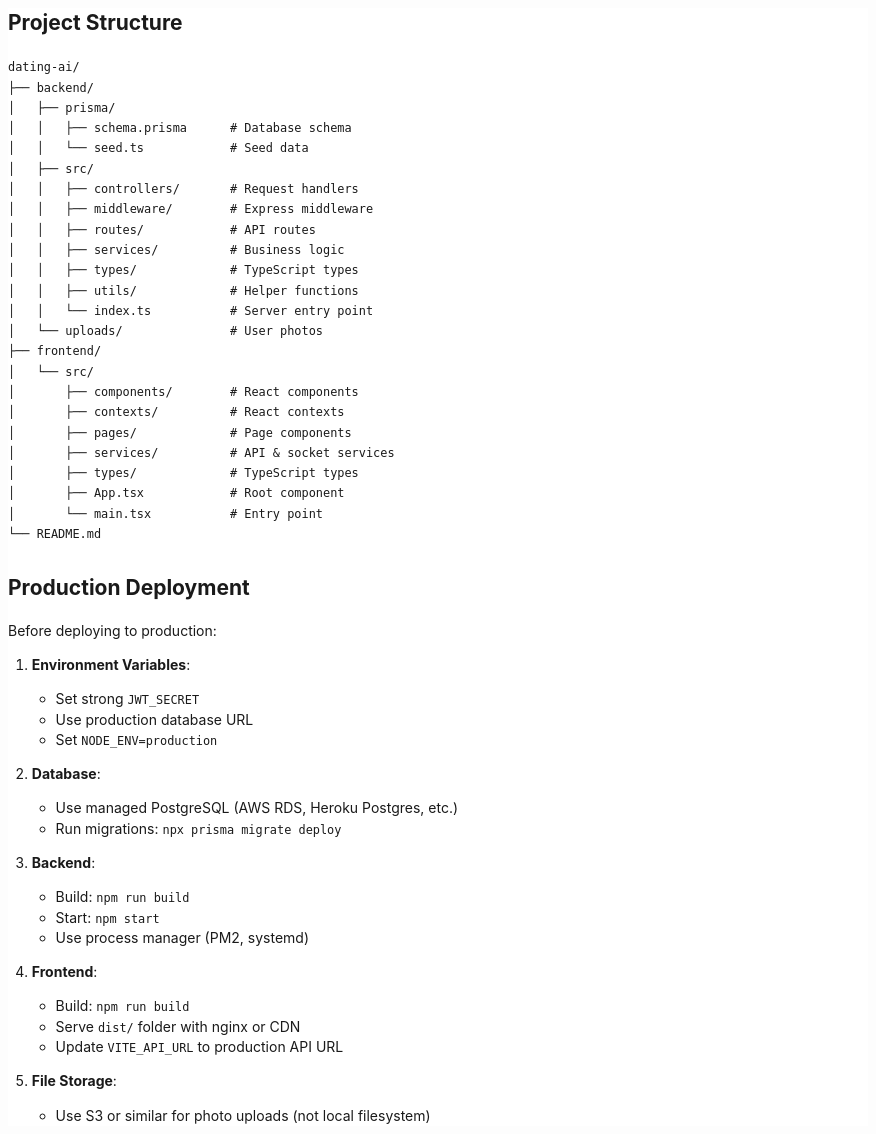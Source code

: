 ## Project Structure

```
dating-ai/
├── backend/
│   ├── prisma/
│   │   ├── schema.prisma      # Database schema
│   │   └── seed.ts            # Seed data
│   ├── src/
│   │   ├── controllers/       # Request handlers
│   │   ├── middleware/        # Express middleware
│   │   ├── routes/            # API routes
│   │   ├── services/          # Business logic
│   │   ├── types/             # TypeScript types
│   │   ├── utils/             # Helper functions
│   │   └── index.ts           # Server entry point
│   └── uploads/               # User photos
├── frontend/
│   └── src/
│       ├── components/        # React components
│       ├── contexts/          # React contexts
│       ├── pages/             # Page components
│       ├── services/          # API & socket services
│       ├── types/             # TypeScript types
│       ├── App.tsx            # Root component
│       └── main.tsx           # Entry point
└── README.md
```

## Production Deployment

Before deploying to production:

1. **Environment Variables**:
   - Set strong `JWT_SECRET`
   - Use production database URL
   - Set `NODE_ENV=production`

2. **Database**:
   - Use managed PostgreSQL (AWS RDS, Heroku Postgres, etc.)
   - Run migrations: `npx prisma migrate deploy`

3. **Backend**:
   - Build: `npm run build`
   - Start: `npm start`
   - Use process manager (PM2, systemd)

4. **Frontend**:
   - Build: `npm run build`
   - Serve `dist/` folder with nginx or CDN
   - Update `VITE_API_URL` to production API URL

5. **File Storage**:
   - Use S3 or similar for photo uploads (not local filesystem)

